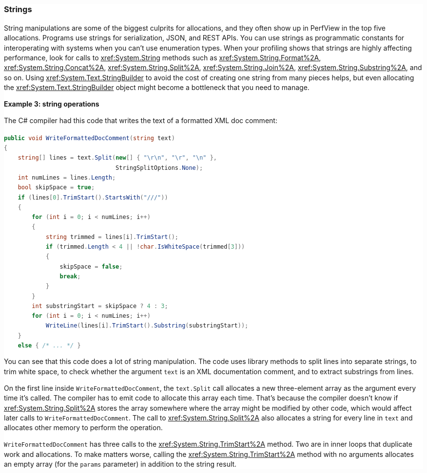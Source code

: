 ### Strings

 String manipulations are some of the biggest culprits for allocations, and they often show up in PerfView in the top five allocations. Programs use strings for serialization, JSON, and REST APIs. You can use strings as programmatic constants for interoperating with systems when you can’t use enumeration types. When your profiling shows that strings are highly affecting performance, look for calls to <xref:System.String> methods such as <xref:System.String.Format%2A>, <xref:System.String.Concat%2A>, <xref:System.String.Split%2A>, <xref:System.String.Join%2A>, <xref:System.String.Substring%2A>, and so on. Using <xref:System.Text.StringBuilder> to avoid the cost of creating one string from many pieces helps, but even allocating the <xref:System.Text.StringBuilder> object might become a bottleneck that you need to manage.

 **Example 3: string operations**

 The C# compiler had this code that writes the text of a formatted XML doc comment:

```csharp
public void WriteFormattedDocComment(string text)
{
    string[] lines = text.Split(new[] { "\r\n", "\r", "\n" },
                                StringSplitOptions.None);
    int numLines = lines.Length;
    bool skipSpace = true;
    if (lines[0].TrimStart().StartsWith("///"))
    {
        for (int i = 0; i < numLines; i++)
        {
            string trimmed = lines[i].TrimStart();
            if (trimmed.Length < 4 || !char.IsWhiteSpace(trimmed[3]))
            {
                skipSpace = false;
                break;
            }
        }
        int substringStart = skipSpace ? 4 : 3;
        for (int i = 0; i < numLines; i++)
            WriteLine(lines[i].TrimStart().Substring(substringStart));
    }
    else { /* ... */ }
```

 You can see that this code does a lot of string manipulation. The code uses library methods to split lines into separate strings, to trim white space, to check whether the argument `text` is an XML documentation comment, and to extract substrings from lines.

 On the first line inside `WriteFormattedDocComment`, the `text.Split` call allocates a new three-element array as the argument every time it’s called. The compiler has to emit code to allocate this array each time. That’s because the compiler doesn’t know if <xref:System.String.Split%2A> stores the array somewhere where the array might be modified by other code, which would affect later calls to `WriteFormattedDocComment`. The call to <xref:System.String.Split%2A> also allocates a string for every line in `text` and allocates other memory to perform the operation.

 `WriteFormattedDocComment` has three calls to the <xref:System.String.TrimStart%2A> method. Two are in inner loops that duplicate work and allocations. To make matters worse, calling the <xref:System.String.TrimStart%2A> method with no arguments allocates an empty array (for the `params` parameter) in addition to the string result.
